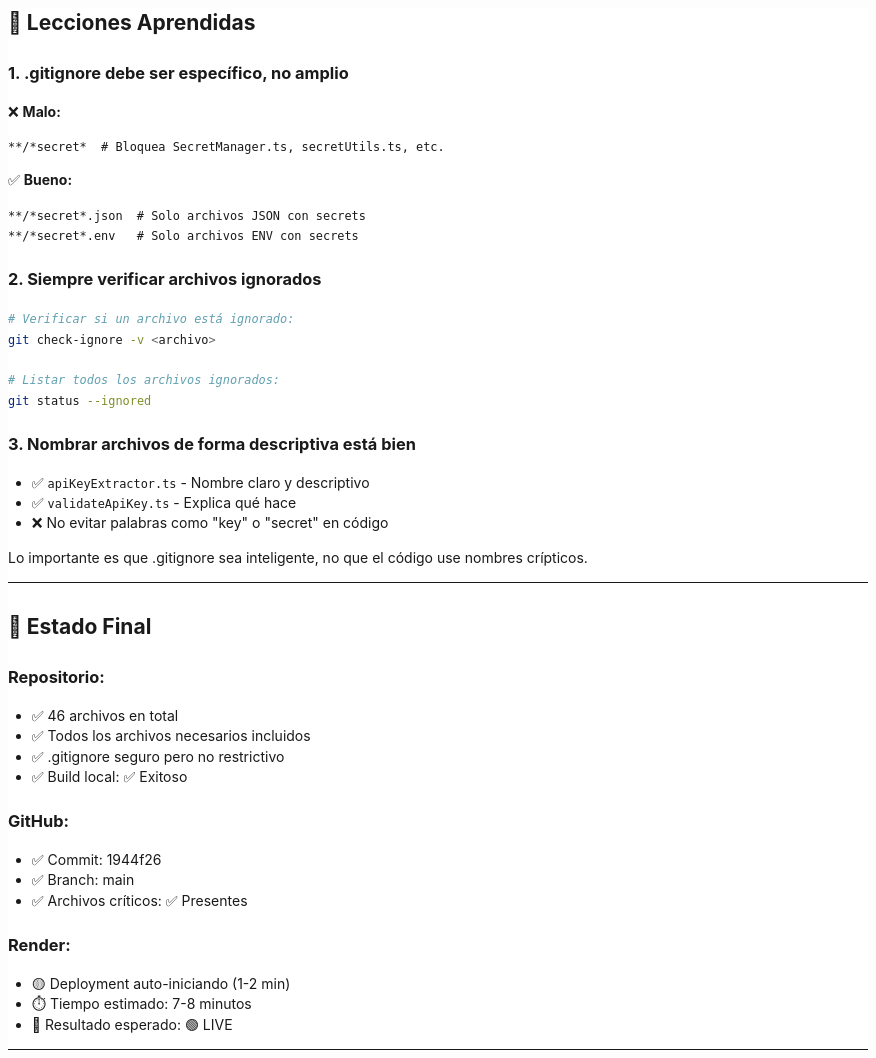 
## 📝 Lecciones Aprendidas

### 1. .gitignore debe ser específico, no amplio

❌ **Malo:**
```gitignore
**/*secret*  # Bloquea SecretManager.ts, secretUtils.ts, etc.
```

✅ **Bueno:**
```gitignore
**/*secret*.json  # Solo archivos JSON con secrets
**/*secret*.env   # Solo archivos ENV con secrets
```

### 2. Siempre verificar archivos ignorados

```bash
# Verificar si un archivo está ignorado:
git check-ignore -v <archivo>

# Listar todos los archivos ignorados:
git status --ignored
```

### 3. Nombrar archivos de forma descriptiva está bien

- ✅ `apiKeyExtractor.ts` - Nombre claro y descriptivo
- ✅ `validateApiKey.ts` - Explica qué hace
- ❌ No evitar palabras como "key" o "secret" en código

Lo importante es que .gitignore sea inteligente, no que el código use nombres crípticos.

---

## 🎯 Estado Final

### Repositorio:
- ✅ 46 archivos en total
- ✅ Todos los archivos necesarios incluidos
- ✅ .gitignore seguro pero no restrictivo
- ✅ Build local: ✅ Exitoso

### GitHub:
- ✅ Commit: 1944f26
- ✅ Branch: main
- ✅ Archivos críticos: ✅ Presentes

### Render:
- 🟡 Deployment auto-iniciando (1-2 min)
- ⏱️ Tiempo estimado: 7-8 minutos
- 🎯 Resultado esperado: 🟢 LIVE

---